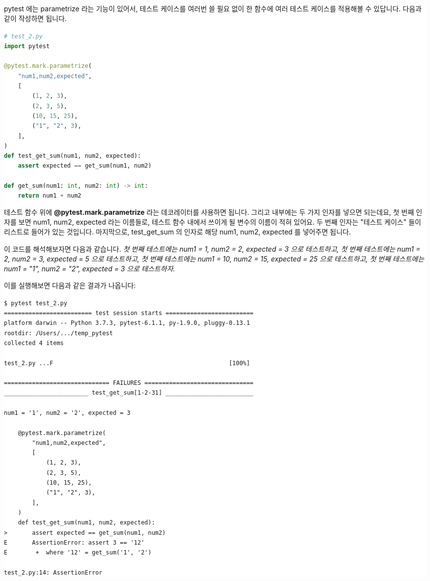 pytest 에는 parametrize 라는 기능이 있어서, 테스트 케이스를 여러번 쓸 필요 없이 한 함수에 여러 테스트 케이스를 적용해볼 수 있답니다.
다음과 같이 작성하면 됩니다.

~~~python
# test_2.py
import pytest

@pytest.mark.parametrize(
    "num1,num2,expected",
    [
        (1, 2, 3),
        (2, 3, 5),
        (10, 15, 25),
        ("1", "2", 3),
    ],
)
def test_get_sum(num1, num2, expected):
    assert expected == get_sum(num1, num2)

def get_sum(num1: int, num2: int) -> int:
    return num1 + num2
~~~

테스트 함수 위에 **@pytest.mark.parametrize** 라는 데코레이터를 사용하면 됩니다.
그리고 내부에는 두 가지 인자를 넣으면 되는데요,
첫 번째 인자를 보면 num1, num2, expected 라는 이름들로, 테스트 함수 내에서 쓰이게 될 변수의 이름이 적혀 있어요.
두 번째 인자는 "테스트 케이스" 들이 리스트로 들어가 있는 것입니다.
마지막으로, test_get_sum 의 인자로 해당 num1, num2, expected 를 넣어주면 됩니다.

이 코드를 해석해보자면 다음과 같습니다.
*첫 번째 테스트에는 num1 = 1, num2 = 2, expected = 3 으로 테스트하고,
첫 번째 테스트에는 num1 = 2, num2 = 3, expected = 5 으로 테스트하고,
첫 번째 테스트에는 num1 = 10, num2 = 15, expected = 25 으로 테스트하고,
첫 번째 테스트에는 num1 = "1", num2 = "2", expected = 3 으로 테스트하자.*

이를 실행해보면 다음과 같은 결과가 나옵니다:

~~~shell
$ pytest test_2.py
========================= test session starts =========================
platform darwin -- Python 3.7.3, pytest-6.1.1, py-1.9.0, pluggy-0.13.1
rootdir: /Users/.../temp_pytest
collected 4 items                                                     

test_2.py ...F                                                  [100%]

============================== FAILURES ===============================
________________________ test_get_sum[1-2-31] _________________________

num1 = '1', num2 = '2', expected = 3

    @pytest.mark.parametrize(
        "num1,num2,expected",
        [
            (1, 2, 3),
            (2, 3, 5),
            (10, 15, 25),
            ("1", "2", 3),
        ],
    )
    def test_get_sum(num1, num2, expected):
>       assert expected == get_sum(num1, num2)
E       AssertionError: assert 3 == '12'
E        +  where '12' = get_sum('1', '2')

test_2.py:14: AssertionError
~~~